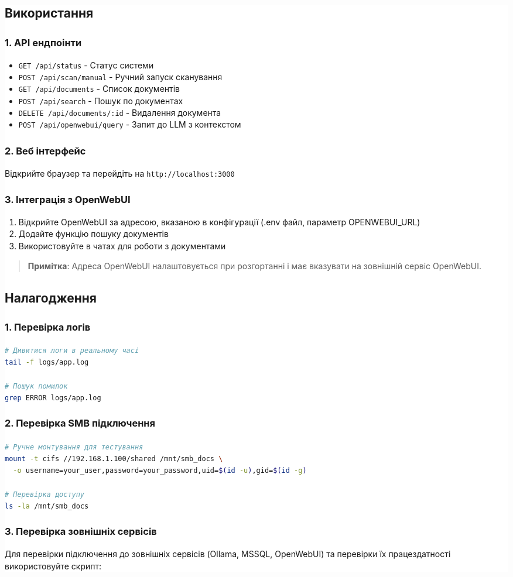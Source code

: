 ## Використання

### 1. API ендпоінти

- `GET /api/status` - Статус системи
- `POST /api/scan/manual` - Ручний запуск сканування
- `GET /api/documents` - Список документів
- `POST /api/search` - Пошук по документах
- `DELETE /api/documents/:id` - Видалення документа
- `POST /api/openwebui/query` - Запит до LLM з контекстом

### 2. Веб інтерфейс

Відкрийте браузер та перейдіть на `http://localhost:3000`

### 3. Інтеграція з OpenWebUI

1. Відкрийте OpenWebUI за адресою, вказаною в конфігурації (.env файл, параметр OPENWEBUI_URL)
2. Додайте функцію пошуку документів
3. Використовуйте в чатах для роботи з документами

> **Примітка**: Адреса OpenWebUI налаштовується при розгортанні і має вказувати на зовнішній сервіс OpenWebUI.

## Налагодження

### 1. Перевірка логів

```bash
# Дивитися логи в реальному часі
tail -f logs/app.log

# Пошук помилок
grep ERROR logs/app.log
```

### 2. Перевірка SMB підключення

```bash
# Ручне монтування для тестування
mount -t cifs //192.168.1.100/shared /mnt/smb_docs \
  -o username=your_user,password=your_password,uid=$(id -u),gid=$(id -g)

# Перевірка доступу
ls -la /mnt/smb_docs
```

### 3. Перевірка зовнішніх сервісів

Для перевірки підключення до зовнішніх сервісів (Ollama, MSSQL, OpenWebUI) та перевірки їх працездатності використовуйте скрипт:
